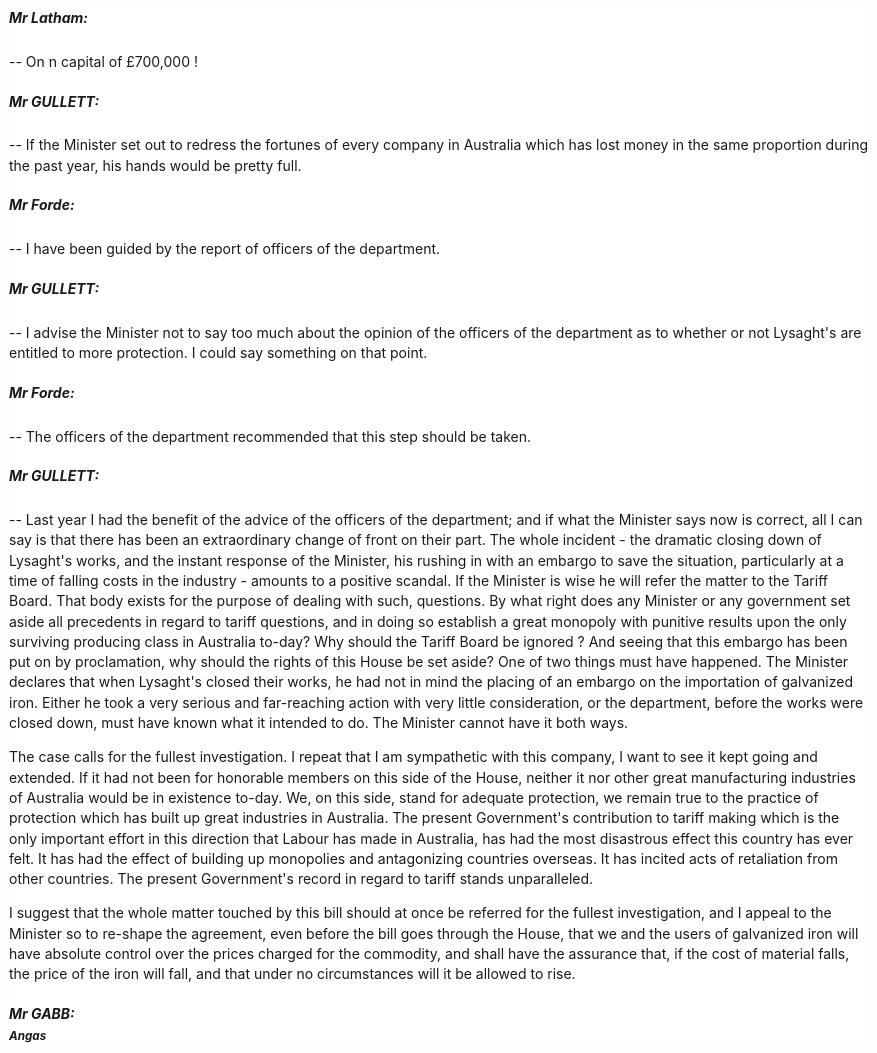 ##### Mr Latham:

--  On n capital of  £700,000 ! 

##### Mr GULLETT:

-- If the Minister set out to redress the fortunes of every company in Australia which has lost money in the same proportion during the past year, his hands would be pretty full. 

##### Mr Forde:

--  I have been guided by the report of officers of the department. 

##### Mr GULLETT:

-- I advise the Minister not to say too much about the opinion of the officers of the department as to whether or not Lysaght's are entitled to more protection. I could say something on that point. 

##### Mr Forde:

--  The officers of the department recommended that this step should be taken. 

##### Mr GULLETT:

-- Last year I had the benefit of the advice of the officers of the department; and if what the Minister says now is correct, all I can say is that there has been an extraordinary change of front on their part. The whole incident - the dramatic closing down of Lysaght's works, and the instant response of the Minister, his rushing in with an embargo to save the situation, particularly at a time of falling costs in the industry - amounts to a positive scandal. If the Minister is wise he will refer the matter to the Tariff Board. That body exists for the purpose of dealing with such, questions. By what right does any Minister or any government set aside all precedents in regard to tariff questions, and in doing so establish a great monopoly with punitive results upon the only surviving producing class in Australia to-day? Why should the Tariff Board be ignored ? And seeing that this embargo has been put on by proclamation, why should the rights of this House be set aside? One of two things must have happened. The Minister declares that when Lysaght's closed their works, he had not in mind the placing of an embargo on the importation of galvanized iron. Either he took a very serious and far-reaching action with very little consideration, or the department, before the works  were  closed down, must have known what it intended to do. The Minister cannot have it both ways. 

The case calls for the fullest investigation. I repeat that I am sympathetic with this company, I want to see it kept going and extended. If it had not been for honorable members on this side of the House, neither it nor other great manufacturing industries of Australia would be in existence to-day. We, on this side, stand  for  adequate protection, we remain true  to  the practice of protection which has  built  up great industries in Australia. The present Government's contribution to tariff making which is the only important effort in this direction that Labour has made in Australia, has had the most disastrous effect this country has ever felt. It has had the effect of building up monopolies and antagonizing countries overseas. It has incited acts of retaliation from other countries. The present  Government's  record in regard to tariff stands unparalleled. 

I suggest that the whole matter touched by this bill should at once be referred for the fullest investigation, and I appeal to the Minister so to re-shape the agreement, even before the bill goes through the House, that we and the users of galvanized iron will have absolute control over  the  prices charged for the commodity, and shall have the assurance that, if the cost of material falls, the price of the iron will fall, and that under no circumstances will  it  be allowed to rise. 

##### Mr GABB:<br><small class="text-muted">Angas</small>
